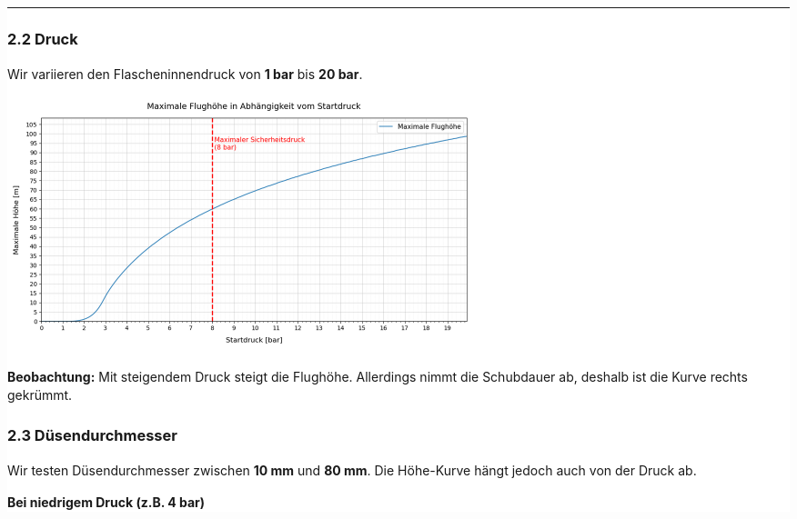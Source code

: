 ------

### 2.2 Druck

Wir variieren den Flascheninnendruck von **1 bar** bis **20 bar**.

<img src="assets/Figure_1-1749658072567-3.png" style="zoom: 50%;" />

**Beobachtung:** Mit steigendem Druck steigt die Flughöhe. Allerdings nimmt die Schubdauer ab, deshalb ist die Kurve rechts gekrümmt.

### 2.3 Düsendurchmesser

Wir testen Düsendurchmesser zwischen **10 mm** und **80 mm**. Die Höhe-Kurve hängt jedoch auch von der Druck ab.

**Bei niedrigem Druck (z.B. 4 bar)**
